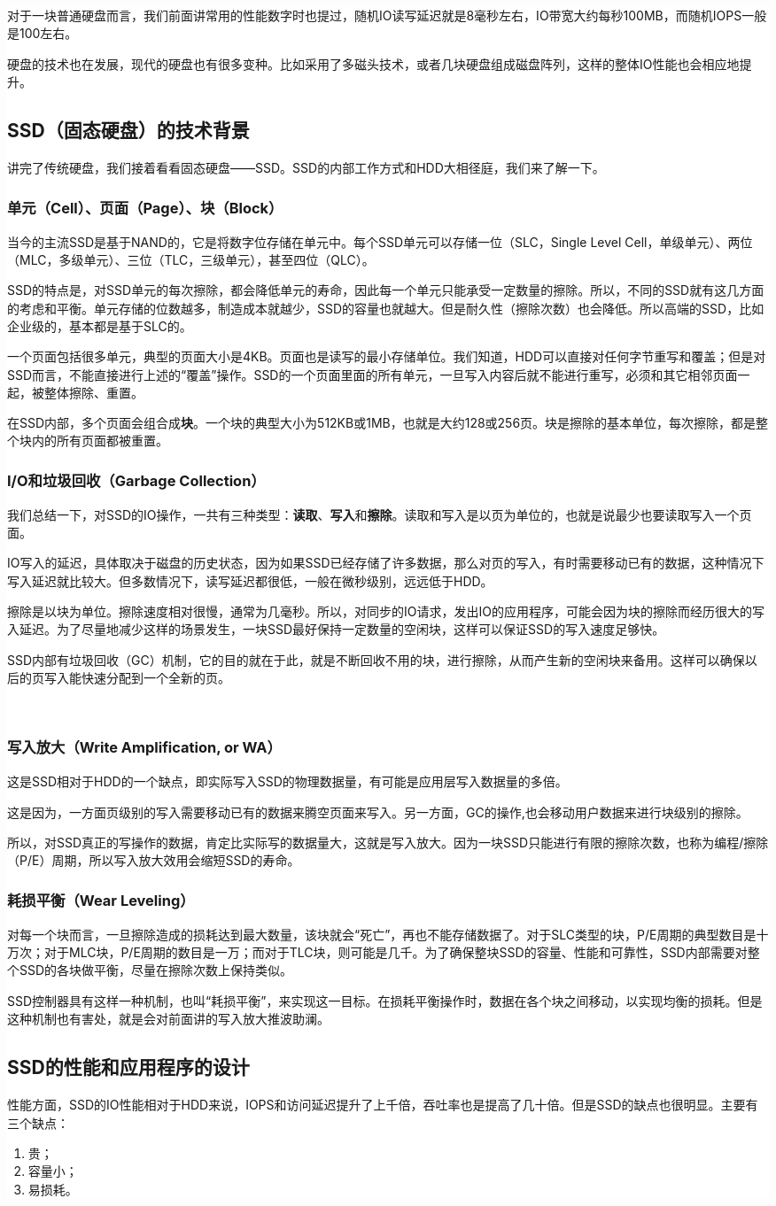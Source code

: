 对于一块普通硬盘而言，我们前面讲常用的性能数字时也提过，随机IO读写延迟就是8毫秒左右，IO带宽大约每秒100MB，而随机IOPS一般是100左右。

硬盘的技术也在发展，现代的硬盘也有很多变种。比如采用了多磁头技术，或者几块硬盘组成磁盘阵列，这样的整体IO性能也会相应地提升。

## SSD（固态硬盘）的技术背景

讲完了传统硬盘，我们接着看看固态硬盘——SSD。SSD的内部工作方式和HDD大相径庭，我们来了解一下。

### 单元（Cell）、页面（Page）、块（Block）

当今的主流SSD是基于NAND的，它是将数字位存储在单元中。每个SSD单元可以存储一位（SLC，Single Level Cell，单级单元）、两位（MLC，多级单元）、三位（TLC，三级单元），甚至四位（QLC）。

SSD的特点是，对SSD单元的每次擦除，都会降低单元的寿命，因此每一个单元只能承受一定数量的擦除。所以，不同的SSD就有这几方面的考虑和平衡。单元存储的位数越多，制造成本就越少，SSD的容量也就越大。但是耐久性（擦除次数）也会降低。所以高端的SSD，比如企业级的，基本都是基于SLC的。

一个页面包括很多单元，典型的页面大小是4KB。页面也是读写的最小存储单位。我们知道，HDD可以直接对任何字节重写和覆盖；但是对SSD而言，不能直接进行上述的“覆盖”操作。SSD的一个页面里面的所有单元，一旦写入内容后就不能进行重写，必须和其它相邻页面一起，被整体擦除、重置。

在SSD内部，多个页面会组合成**块**。一个块的典型大小为512KB或1MB，也就是大约128或256页。块是擦除的基本单位，每次擦除，都是整个块内的所有页面都被重置。

### I/O和垃圾回收（Garbage Collection）

我们总结一下，对SSD的IO操作，一共有三种类型：**读取**、**写入**和**擦除**。读取和写入是以页为单位的，也就是说最少也要读取写入一个页面。

IO写入的延迟，具体取决于磁盘的历史状态，因为如果SSD已经存储了许多数据，那么对页的写入，有时需要移动已有的数据，这种情况下写入延迟就比较大。但多数情况下，读写延迟都很低，一般在微秒级别，远远低于HDD。

擦除是以块为单位。擦除速度相对很慢，通常为几毫秒。所以，对同步的IO请求，发出IO的应用程序，可能会因为块的擦除而经历很大的写入延迟。为了尽量地减少这样的场景发生，一块SSD最好保持一定数量的空闲块，这样可以保证SSD的写入速度足够快。

SSD内部有垃圾回收（GC）机制，它的目的就在于此，就是不断回收不用的块，进行擦除，从而产生新的空闲块来备用。这样可以确保以后的页写入能快速分配到一个全新的页。

<img src="https://static001.geekbang.org/resource/image/b3/6e/b3e76cd89e5471b21900c489f839396e.png" alt="">

### 写入放大（Write Amplification, or WA）

这是SSD相对于HDD的一个缺点，即实际写入SSD的物理数据量，有可能是应用层写入数据量的多倍。

这是因为，一方面页级别的写入需要移动已有的数据来腾空页面来写入。另一方面，GC的操作,也会移动用户数据来进行块级别的擦除。

所以，对SSD真正的写操作的数据，肯定比实际写的数据量大，这就是写入放大。因为一块SSD只能进行有限的擦除次数，也称为编程/擦除（P/E）周期，所以写入放大效用会缩短SSD的寿命。

### 耗损平衡（Wear Leveling）

对每一个块而言，一旦擦除造成的损耗达到最大数量，该块就会“死亡”，再也不能存储数据了。对于SLC类型的块，P/E周期的典型数目是十万次；对于MLC块，P/E周期的数目是一万；而对于TLC块，则可能是几千。为了确保整块SSD的容量、性能和可靠性，SSD内部需要对整个SSD的各块做平衡，尽量在擦除次数上保持类似。

SSD控制器具有这样一种机制，也叫“耗损平衡”，来实现这一目标。在损耗平衡操作时，数据在各个块之间移动，以实现均衡的损耗。但是这种机制也有害处，就是会对前面讲的写入放大推波助澜。

## SSD的性能和应用程序的设计

性能方面，SSD的IO性能相对于HDD来说，IOPS和访问延迟提升了上千倍，吞吐率也是提高了几十倍。但是SSD的缺点也很明显。主要有三个缺点：

1. 贵；
1. 容量小；
1. 易损耗。
